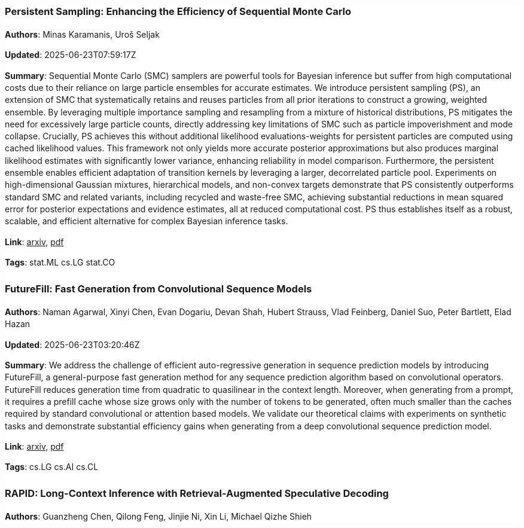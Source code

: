 

### Persistent Sampling: Enhancing the Efficiency of Sequential Monte Carlo
**Authors**: Minas Karamanis, Uroš Seljak

**Updated**: 2025-06-23T07:59:17Z

**Summary**: Sequential Monte Carlo (SMC) samplers are powerful tools for Bayesian inference but suffer from high computational costs due to their reliance on large particle ensembles for accurate estimates. We introduce persistent sampling (PS), an extension of SMC that systematically retains and reuses particles from all prior iterations to construct a growing, weighted ensemble. By leveraging multiple importance sampling and resampling from a mixture of historical distributions, PS mitigates the need for excessively large particle counts, directly addressing key limitations of SMC such as particle impoverishment and mode collapse. Crucially, PS achieves this without additional likelihood evaluations-weights for persistent particles are computed using cached likelihood values. This framework not only yields more accurate posterior approximations but also produces marginal likelihood estimates with significantly lower variance, enhancing reliability in model comparison. Furthermore, the persistent ensemble enables efficient adaptation of transition kernels by leveraging a larger, decorrelated particle pool. Experiments on high-dimensional Gaussian mixtures, hierarchical models, and non-convex targets demonstrate that PS consistently outperforms standard SMC and related variants, including recycled and waste-free SMC, achieving substantial reductions in mean squared error for posterior expectations and evidence estimates, all at reduced computational cost. PS thus establishes itself as a robust, scalable, and efficient alternative for complex Bayesian inference tasks.

**Link**: [arxiv](http://arxiv.org/abs/2407.20722v3),  [pdf](http://arxiv.org/pdf/2407.20722v3)

**Tags**: stat.ML cs.LG stat.CO 



### FutureFill: Fast Generation from Convolutional Sequence Models
**Authors**: Naman Agarwal, Xinyi Chen, Evan Dogariu, Devan Shah, Hubert Strauss, Vlad Feinberg, Daniel Suo, Peter Bartlett, Elad Hazan

**Updated**: 2025-06-23T03:20:46Z

**Summary**: We address the challenge of efficient auto-regressive generation in sequence prediction models by introducing FutureFill, a general-purpose fast generation method for any sequence prediction algorithm based on convolutional operators. FutureFill reduces generation time from quadratic to quasilinear in the context length. Moreover, when generating from a prompt, it requires a prefill cache whose size grows only with the number of tokens to be generated, often much smaller than the caches required by standard convolutional or attention based models. We validate our theoretical claims with experiments on synthetic tasks and demonstrate substantial efficiency gains when generating from a deep convolutional sequence prediction model.

**Link**: [arxiv](http://arxiv.org/abs/2410.03766v3),  [pdf](http://arxiv.org/pdf/2410.03766v3)

**Tags**: cs.LG cs.AI cs.CL 



### RAPID: Long-Context Inference with Retrieval-Augmented Speculative   Decoding
**Authors**: Guanzheng Chen, Qilong Feng, Jinjie Ni, Xin Li, Michael Qizhe Shieh
